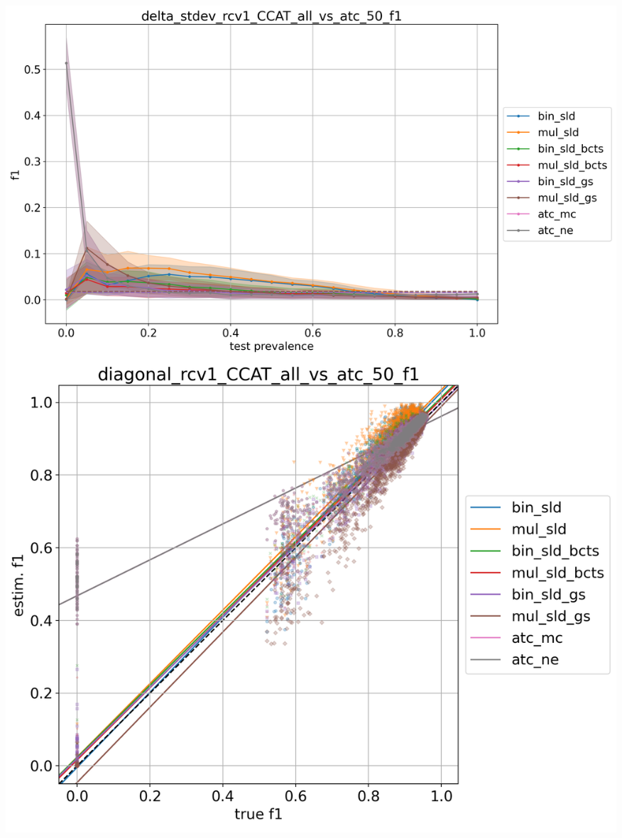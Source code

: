![plot_delta_stdev](plot/delta_stdev_rcv1_CCAT_all_vs_atc_50_f1.png)
![plot_diagonal](plot/diagonal_rcv1_CCAT_all_vs_atc_50_f1.png)
